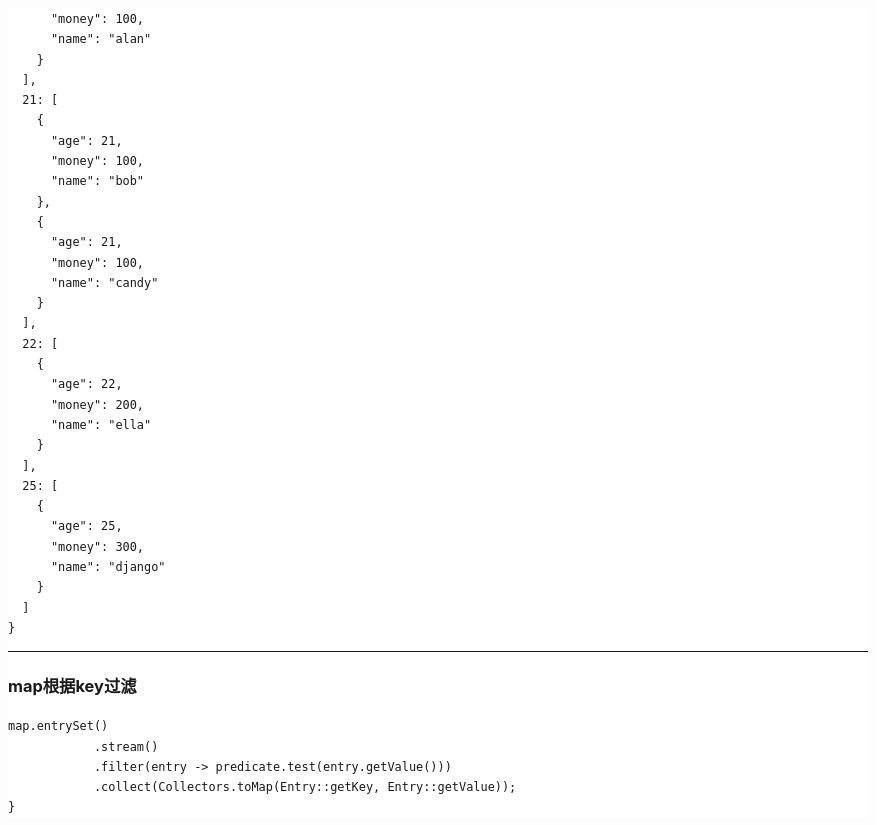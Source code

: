 ```
      "money": 100,
      "name": "alan"
    }
  ],
  21: [
    {
      "age": 21,
      "money": 100,
      "name": "bob"
    },
    {
      "age": 21,
      "money": 100,
      "name": "candy"
    }
  ],
  22: [
    {
      "age": 22,
      "money": 200,
      "name": "ella"
    }
  ],
  25: [
    {
      "age": 25,
      "money": 300,
      "name": "django"
    }
  ]
}
```

---
### map根据key过滤
```
map.entrySet()
            .stream()
            .filter(entry -> predicate.test(entry.getValue()))
            .collect(Collectors.toMap(Entry::getKey, Entry::getValue));
}